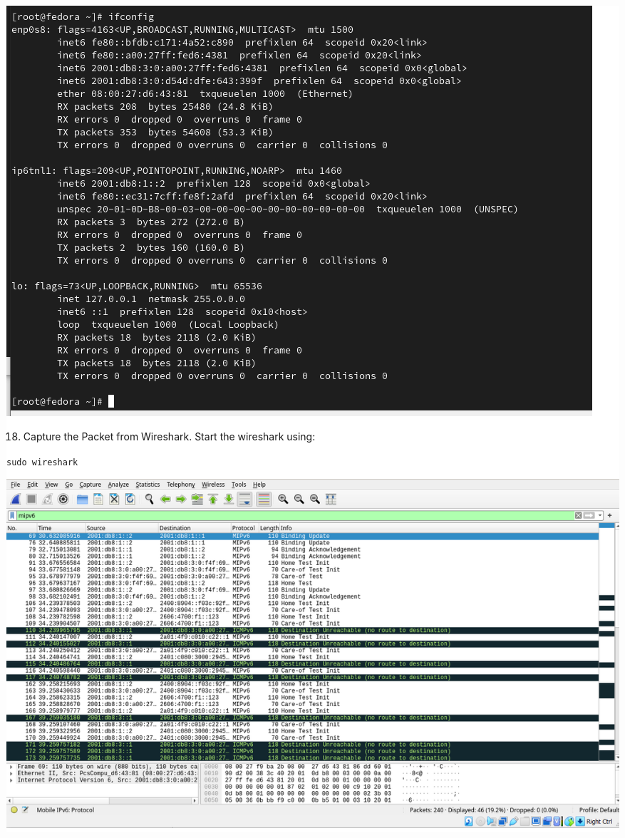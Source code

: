 ![alt text](images/tunnel_1.PNG)

18. Capture the Packet from Wireshark. Start the wireshark using:
```
sudo wireshark
```
![alt text](images/wireshark.PNG)